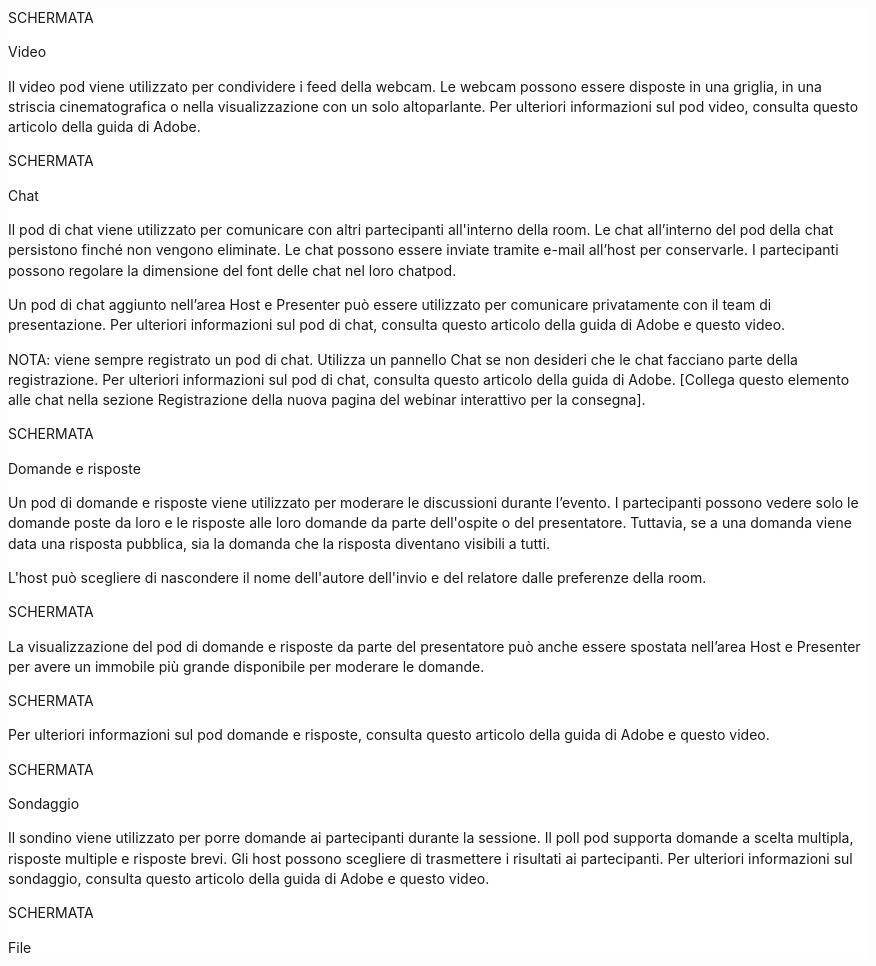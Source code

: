 SCHERMATA

Video

Il video pod viene utilizzato per condividere i feed della webcam. Le webcam possono essere disposte in una griglia, in una striscia cinematografica o nella visualizzazione con un solo altoparlante. Per ulteriori informazioni sul pod video, consulta questo articolo della guida di Adobe.

SCHERMATA

Chat

Il pod di chat viene utilizzato per comunicare con altri partecipanti all&#39;interno della room. Le chat all’interno del pod della chat persistono finché non vengono eliminate. Le chat possono essere inviate tramite e-mail all’host per conservarle. I partecipanti possono regolare la dimensione del font delle chat nel loro chatpod.

Un pod di chat aggiunto nell’area Host e Presenter può essere utilizzato per comunicare privatamente con il team di presentazione. Per ulteriori informazioni sul pod di chat, consulta questo articolo della guida di Adobe e questo video.

NOTA: viene sempre registrato un pod di chat. Utilizza un pannello Chat se non desideri che le chat facciano parte della registrazione. Per ulteriori informazioni sul pod di chat, consulta questo articolo della guida di Adobe. [Collega questo elemento alle chat nella sezione Registrazione della nuova pagina del webinar interattivo per la consegna].

SCHERMATA

Domande e risposte

Un pod di domande e risposte viene utilizzato per moderare le discussioni durante l’evento. I partecipanti possono vedere solo le domande poste da loro e le risposte alle loro domande da parte dell&#39;ospite o del presentatore. Tuttavia, se a una domanda viene data una risposta pubblica, sia la domanda che la risposta diventano visibili a tutti.

L&#39;host può scegliere di nascondere il nome dell&#39;autore dell&#39;invio e del relatore dalle preferenze della room.

SCHERMATA

La visualizzazione del pod di domande e risposte da parte del presentatore può anche essere spostata nell’area Host e Presenter per avere un immobile più grande disponibile per moderare le domande.

SCHERMATA

Per ulteriori informazioni sul pod domande e risposte, consulta questo articolo della guida di Adobe e questo video.

SCHERMATA

Sondaggio

Il sondino viene utilizzato per porre domande ai partecipanti durante la sessione. Il poll pod supporta domande a scelta multipla, risposte multiple e risposte brevi. Gli host possono scegliere di trasmettere i risultati ai partecipanti. Per ulteriori informazioni sul sondaggio, consulta questo articolo della guida di Adobe e questo video.

SCHERMATA

File

